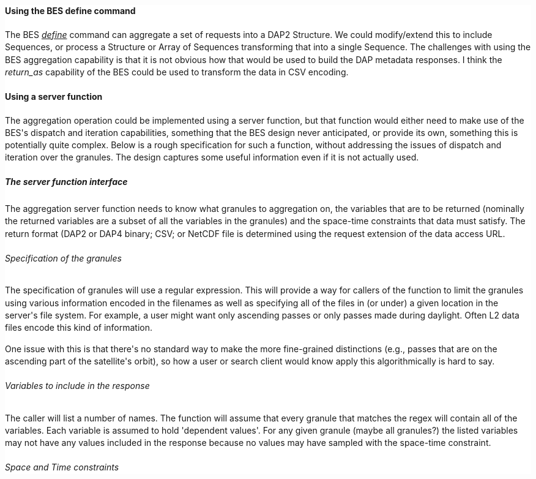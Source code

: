 #### Using the BES define command

The BES [*define*](BES_XML_Commands#define "wikilink") command can
aggregate a set of requests into a DAP2 Structure. We could
modify/extend this to include Sequences, or process a Structure or Array
of Sequences transforming that into a single Sequence. The challenges
with using the BES aggregation capability is that it is not obvious how
that would be used to build the DAP metadata responses. I think the
*return_as* capability of the BES could be used to transform the data in
CSV encoding.

#### Using a server function

The aggregation operation could be implemented using a server function,
but that function would either need to make use of the BES's dispatch
and iteration capabilities, something that the BES design never
anticipated, or provide its own, something this is potentially quite
complex. Below is a rough specification for such a function, without
addressing the issues of dispatch and iteration over the granules. The
design captures some useful information even if it is not actually used.

##### The server function interface

The aggregation server function needs to know what granules to
aggregation on, the variables that are to be returned (nominally the
returned variables are a subset of all the variables in the granules)
and the space-time constraints that data must satisfy. The return format
(DAP2 or DAP4 binary; CSV; or NetCDF file is determined using the
request extension of the data access URL.

###### Specification of the granules

The specification of granules will use a regular expression. This will
provide a way for callers of the function to limit the granules using
various information encoded in the filenames as well as specifying all
of the files in (or under) a given location in the server's file system.
For example, a user might want only ascending passes or only passes made
during daylight. Often L2 data files encode this kind of information.

One issue with this is that there's no standard way to make the more
fine-grained distinctions (e.g., passes that are on the ascending part
of the satellite's orbit), so how a user or search client would know
apply this algorithmically is hard to say.

###### Variables to include in the response

The caller will list a number of names. The function will assume that
every granule that matches the regex will contain all of the variables.
Each variable is assumed to hold 'dependent values'. For any given
granule (maybe all granules?) the listed variables may not have any
values included in the response because no values may have sampled with
the space-time constraint.

###### Space and Time constraints
